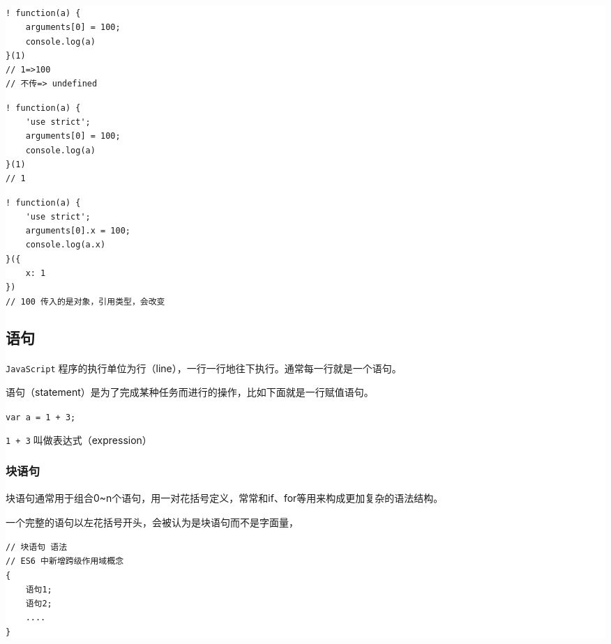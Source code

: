 ``` JS
! function(a) {
    arguments[0] = 100;
    console.log(a)
}(1)
// 1=>100
// 不传=> undefined
```

``` JS
! function(a) {
    'use strict';
    arguments[0] = 100;
    console.log(a)
}(1)
// 1
```

``` JS
! function(a) {
    'use strict';
    arguments[0].x = 100;
    console.log(a.x)
}({
    x: 1
})
// 100 传入的是对象，引用类型，会改变
```

## 语句

`JavaScript` 程序的执行单位为行（line），一行一行地往下执行。通常每一行就是一个语句。

语句（statement）是为了完成某种任务而进行的操作，比如下面就是一行赋值语句。

``` JS
var a = 1 + 3;
```

`1 + 3` 叫做表达式（expression）

### 块语句

块语句通常用于组合0~n个语句，用一对花括号定义，常常和if、for等用来构成更加复杂的语法结构。

一个完整的语句以左花括号开头，会被认为是块语句而不是字面量，

``` JS
// 块语句 语法
// ES6 中新增跨级作用域概念
{
    语句1;
    语句2;
    ....
}
```
